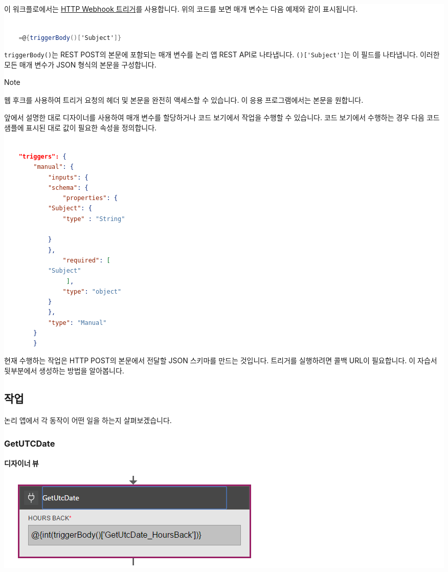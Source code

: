 이 워크플로에서는 [HTTP Webhook 트리거](https://sendgrid.com/blog/whats-webhook/)를 사용합니다. 위의 코드를 보면 매개 변수는 다음 예제와 같이 표시됩니다.

```C#

    =@{triggerBody()['Subject']}

```

`triggerBody()`는 REST POST의 본문에 포함되는 매개 변수를 논리 앱 REST API로 나타냅니다. `()['Subject']`는 이 필드를 나타냅니다. 이러한 모든 매개 변수가 JSON 형식의 본문을 구성합니다.

> [!NOTE]
> 웹 후크를 사용하여 트리거 요청의 헤더 및 본문을 완전히 액세스할 수 있습니다. 이 응용 프로그램에서는 본문을 원합니다.
> 
> 

앞에서 설명한 대로 디자이너를 사용하여 매개 변수를 할당하거나 코드 보기에서 작업을 수행할 수 있습니다. 코드 보기에서 수행하는 경우 다음 코드 샘플에 표시된 대로 값이 필요한 속성을 정의합니다.

```JSON

    "triggers": {
        "manual": {
            "inputs": {
            "schema": {
                "properties": {
            "Subject": {
                "type" : "String"    

            }
            },
                "required": [
            "Subject"
                 ],
                "type": "object"
            }
            },
            "type": "Manual"
        }
        }
```

현재 수행하는 작업은 HTTP POST의 본문에서 전달할 JSON 스키마를 만드는 것입니다. 트리거를 실행하려면 콜백 URL이 필요합니다. 이 자습서 뒷부분에서 생성하는 방법을 알아봅니다.

## 작업
논리 앱에서 각 동작이 어떤 일을 하는지 살펴보겠습니다.

### GetUTCDate
**디자이너 뷰**

![](./media/documentdb-change-notification/getutcdate.png)
